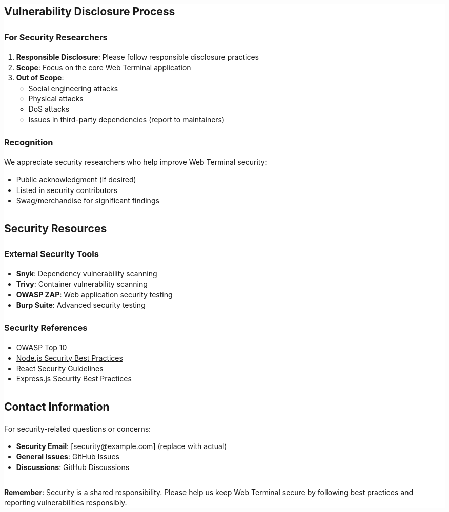 ## Vulnerability Disclosure Process

### For Security Researchers

1. **Responsible Disclosure**: Please follow responsible disclosure practices
2. **Scope**: Focus on the core Web Terminal application
3. **Out of Scope**: 
   - Social engineering attacks
   - Physical attacks
   - DoS attacks
   - Issues in third-party dependencies (report to maintainers)

### Recognition

We appreciate security researchers who help improve Web Terminal security:

- Public acknowledgment (if desired)
- Listed in security contributors
- Swag/merchandise for significant findings

## Security Resources

### External Security Tools

- **Snyk**: Dependency vulnerability scanning
- **Trivy**: Container vulnerability scanning
- **OWASP ZAP**: Web application security testing
- **Burp Suite**: Advanced security testing

### Security References

- [OWASP Top 10](https://owasp.org/www-project-top-ten/)
- [Node.js Security Best Practices](https://nodejs.org/en/docs/guides/security/)
- [React Security Guidelines](https://reactjs.org/docs/dom-elements.html#dangerouslysetinnerhtml)
- [Express.js Security Best Practices](https://expressjs.com/en/advanced/best-practice-security.html)

## Contact Information

For security-related questions or concerns:

- **Security Email**: [security@example.com] (replace with actual)
- **General Issues**: [GitHub Issues](https://github.com/emiliancristea/webterminal/issues)
- **Discussions**: [GitHub Discussions](https://github.com/emiliancristea/webterminal/discussions)

---

**Remember**: Security is a shared responsibility. Please help us keep Web Terminal secure by following best practices and reporting vulnerabilities responsibly.